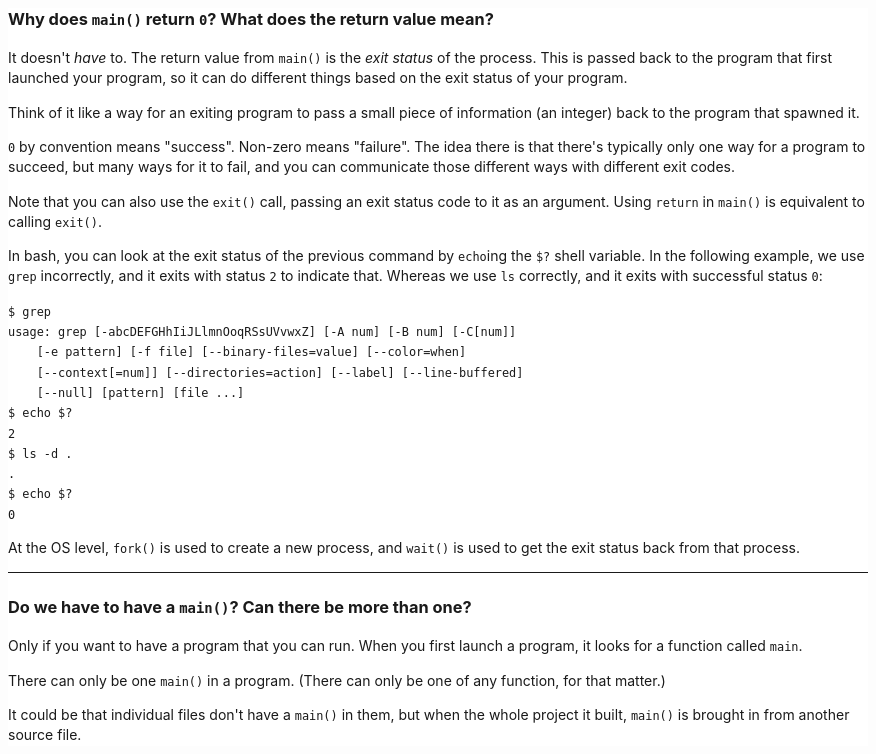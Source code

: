 ### Why does `main()` return `0`? What does the return value mean?

It doesn't _have_ to. The return value from `main()` is the _exit status_ of the
process. This is passed back to the program that first launched your program, so
it can do different things based on the exit status of your program.

Think of it like a way for an exiting program to pass a small piece of
information (an integer) back to the program that spawned it.

`0` by convention means "success". Non-zero means "failure". The idea there is
that there's typically only one way for a program to succeed, but many ways for
it to fail, and you can communicate those different ways with different exit
codes.

Note that you can also use the `exit()` call, passing an exit status code to it
as an argument. Using `return` in `main()` is equivalent to calling `exit()`.

In bash, you can look at the exit status of the previous command by `echo`ing
the `$?` shell variable. In the following example, we use `grep` incorrectly,
and it exits with status `2` to indicate that. Whereas we use `ls` correctly,
and it exits with successful status `0`:

```shell
$ grep
usage: grep [-abcDEFGHhIiJLlmnOoqRSsUVvwxZ] [-A num] [-B num] [-C[num]]
	[-e pattern] [-f file] [--binary-files=value] [--color=when]
	[--context[=num]] [--directories=action] [--label] [--line-buffered]
	[--null] [pattern] [file ...]
$ echo $?
2
$ ls -d .
.
$ echo $?
0
```

At the OS level, `fork()` is used to create a new process, and `wait()` is used
to get the exit status back from that process.

---

<a name="q5900"></a>

### Do we have to have a `main()`? Can there be more than one?

Only if you want to have a program that you can run. When you first launch a
program, it looks for a function called `main`.

There can only be one `main()` in a program. (There can only be one of any
function, for that matter.)

It could be that individual files don't have a `main()` in them, but when the
whole project it built, `main()` is brought in from another source file.
